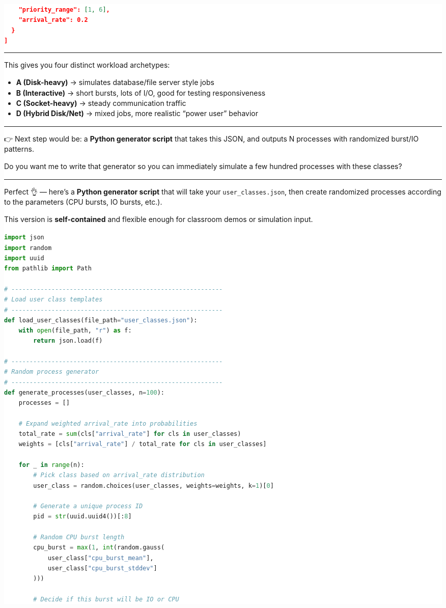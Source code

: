 ```json
    "priority_range": [1, 6],
    "arrival_rate": 0.2
  }
]
```

---

This gives you four distinct workload archetypes:

- **A (Disk-heavy)** → simulates database/file server style jobs
- **B (Interactive)** → short bursts, lots of I/O, good for testing responsiveness
- **C (Socket-heavy)** → steady communication traffic
- **D (Hybrid Disk/Net)** → mixed jobs, more realistic “power user” behavior

---

👉 Next step would be: a **Python generator script** that takes this JSON, and outputs N processes with randomized burst/IO patterns.

Do you want me to write that generator so you can immediately simulate a few hundred processes with these classes?

---

Perfect 👌 — here’s a **Python generator script** that will take your `user_classes.json`, then create randomized processes according to the parameters (CPU bursts, IO bursts, etc.).

This version is **self-contained** and flexible enough for classroom demos or simulation input.

```python
import json
import random
import uuid
from pathlib import Path

# ----------------------------------------------------------
# Load user class templates
# ----------------------------------------------------------
def load_user_classes(file_path="user_classes.json"):
    with open(file_path, "r") as f:
        return json.load(f)

# ----------------------------------------------------------
# Random process generator
# ----------------------------------------------------------
def generate_processes(user_classes, n=100):
    processes = []

    # Expand weighted arrival_rate into probabilities
    total_rate = sum(cls["arrival_rate"] for cls in user_classes)
    weights = [cls["arrival_rate"] / total_rate for cls in user_classes]

    for _ in range(n):
        # Pick class based on arrival_rate distribution
        user_class = random.choices(user_classes, weights=weights, k=1)[0]

        # Generate a unique process ID
        pid = str(uuid.uuid4())[:8]

        # Random CPU burst length
        cpu_burst = max(1, int(random.gauss(
            user_class["cpu_burst_mean"],
            user_class["cpu_burst_stddev"]
        )))

        # Decide if this burst will be IO or CPU
```